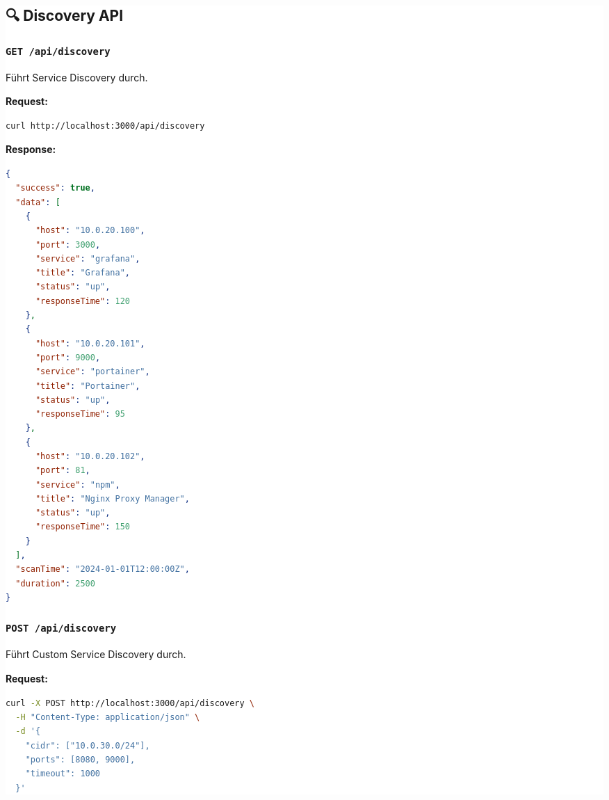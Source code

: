 ## 🔍 Discovery API

### `GET /api/discovery`

Führt Service Discovery durch.

**Request:**
```bash
curl http://localhost:3000/api/discovery
```

**Response:**
```json
{
  "success": true,
  "data": [
    {
      "host": "10.0.20.100",
      "port": 3000,
      "service": "grafana",
      "title": "Grafana",
      "status": "up",
      "responseTime": 120
    },
    {
      "host": "10.0.20.101",
      "port": 9000,
      "service": "portainer",
      "title": "Portainer",
      "status": "up",
      "responseTime": 95
    },
    {
      "host": "10.0.20.102",
      "port": 81,
      "service": "npm",
      "title": "Nginx Proxy Manager",
      "status": "up",
      "responseTime": 150
    }
  ],
  "scanTime": "2024-01-01T12:00:00Z",
  "duration": 2500
}
```

### `POST /api/discovery`

Führt Custom Service Discovery durch.

**Request:**
```bash
curl -X POST http://localhost:3000/api/discovery \
  -H "Content-Type: application/json" \
  -d '{
    "cidr": ["10.0.30.0/24"],
    "ports": [8080, 9000],
    "timeout": 1000
  }'
```

